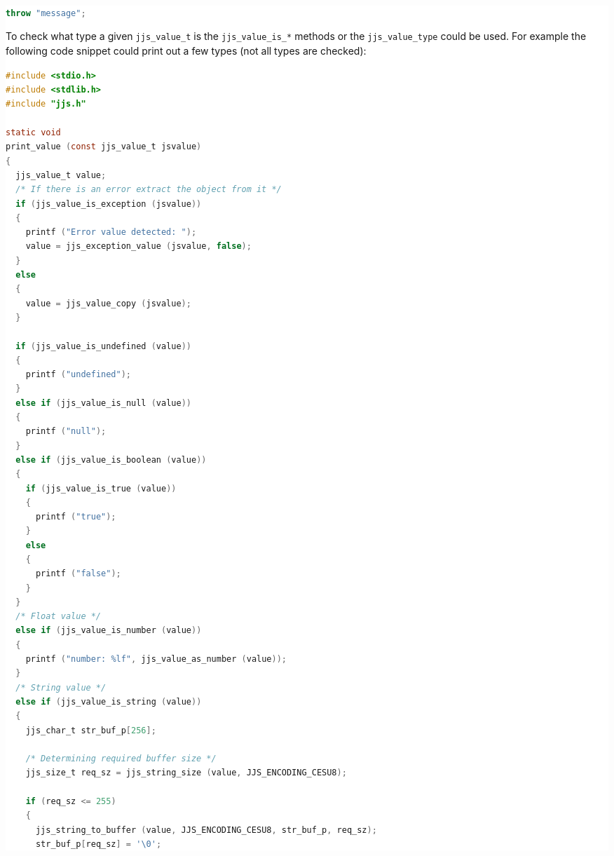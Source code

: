 ```js
throw "message";
```

To check what type a given `jjs_value_t` is the `jjs_value_is_*` methods or the `jjs_value_type` could be used.
For example the following code snippet could print out a few types (not all types are checked):

[doctest]: # (test="compile")

```c
#include <stdio.h>
#include <stdlib.h>
#include "jjs.h"

static void
print_value (const jjs_value_t jsvalue)
{
  jjs_value_t value;
  /* If there is an error extract the object from it */
  if (jjs_value_is_exception (jsvalue))
  {
    printf ("Error value detected: ");
    value = jjs_exception_value (jsvalue, false);
  }
  else
  {
    value = jjs_value_copy (jsvalue);
  }

  if (jjs_value_is_undefined (value))
  {
    printf ("undefined");
  }
  else if (jjs_value_is_null (value))
  {
    printf ("null");
  }
  else if (jjs_value_is_boolean (value))
  {
    if (jjs_value_is_true (value))
    {
      printf ("true");
    }
    else
    {
      printf ("false");
    }
  }
  /* Float value */
  else if (jjs_value_is_number (value))
  {
    printf ("number: %lf", jjs_value_as_number (value));
  }
  /* String value */
  else if (jjs_value_is_string (value))
  {
    jjs_char_t str_buf_p[256];

    /* Determining required buffer size */
    jjs_size_t req_sz = jjs_string_size (value, JJS_ENCODING_CESU8);

    if (req_sz <= 255)
    {
      jjs_string_to_buffer (value, JJS_ENCODING_CESU8, str_buf_p, req_sz);
      str_buf_p[req_sz] = '\0';
```

[doctest]: # ()
[doctest]: # ()
[doctest]: # ()
[doctest]: # ()
[doctest]: # ()
[doctest]: # (test="link")
[doctest]: # ()
[doctest]: # ()
[doctest]: # ()